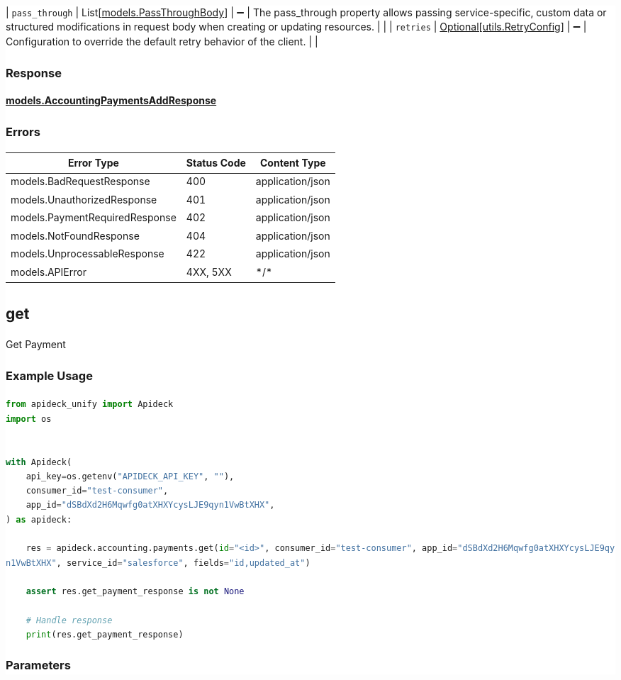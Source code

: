 | `pass_through`                                                                                                                                                                     | List[[models.PassThroughBody](../../models/passthroughbody.md)]                                                                                                                    | :heavy_minus_sign:                                                                                                                                                                 | The pass_through property allows passing service-specific, custom data or structured modifications in request body when creating or updating resources.                            |                                                                                                                                                                                    |
| `retries`                                                                                                                                                                          | [Optional[utils.RetryConfig]](../../models/utils/retryconfig.md)                                                                                                                   | :heavy_minus_sign:                                                                                                                                                                 | Configuration to override the default retry behavior of the client.                                                                                                                |                                                                                                                                                                                    |

### Response

**[models.AccountingPaymentsAddResponse](../../models/accountingpaymentsaddresponse.md)**

### Errors

| Error Type                     | Status Code                    | Content Type                   |
| ------------------------------ | ------------------------------ | ------------------------------ |
| models.BadRequestResponse      | 400                            | application/json               |
| models.UnauthorizedResponse    | 401                            | application/json               |
| models.PaymentRequiredResponse | 402                            | application/json               |
| models.NotFoundResponse        | 404                            | application/json               |
| models.UnprocessableResponse   | 422                            | application/json               |
| models.APIError                | 4XX, 5XX                       | \*/\*                          |

## get

Get Payment

### Example Usage

```python
from apideck_unify import Apideck
import os


with Apideck(
    api_key=os.getenv("APIDECK_API_KEY", ""),
    consumer_id="test-consumer",
    app_id="dSBdXd2H6Mqwfg0atXHXYcysLJE9qyn1VwBtXHX",
) as apideck:

    res = apideck.accounting.payments.get(id="<id>", consumer_id="test-consumer", app_id="dSBdXd2H6Mqwfg0atXHXYcysLJE9qyn1VwBtXHX", service_id="salesforce", fields="id,updated_at")

    assert res.get_payment_response is not None

    # Handle response
    print(res.get_payment_response)

```

### Parameters
